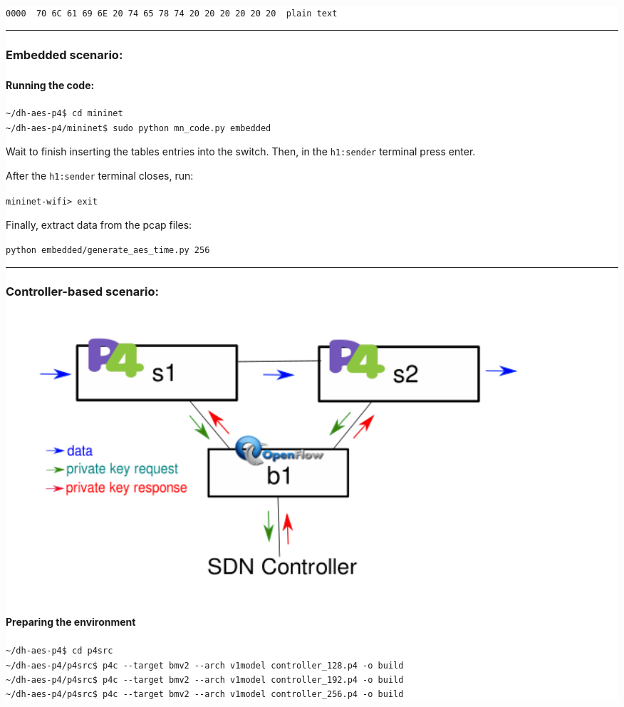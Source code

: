 ```
0000  70 6C 61 69 6E 20 74 65 78 74 20 20 20 20 20 20  plain text
```

---

### Embedded scenario:

#### Running the code:

```
~/dh-aes-p4$ cd mininet
~/dh-aes-p4/mininet$ sudo python mn_code.py embedded
```

Wait to finish inserting the tables entries into the switch. Then, in the `h1:sender` terminal press enter.    

After the `h1:sender` terminal closes, run: 

```
mininet-wifi> exit
```

Finally, extract data from the pcap files:

```
python embedded/generate_aes_time.py 256
```

---

### Controller-based scenario:


<img src="../imgs/controller_scenario.png" width="750" height="400">


#### Preparing the environment

    ~/dh-aes-p4$ cd p4src
	~/dh-aes-p4/p4src$ p4c --target bmv2 --arch v1model controller_128.p4 -o build
	~/dh-aes-p4/p4src$ p4c --target bmv2 --arch v1model controller_192.p4 -o build
	~/dh-aes-p4/p4src$ p4c --target bmv2 --arch v1model controller_256.p4 -o build
